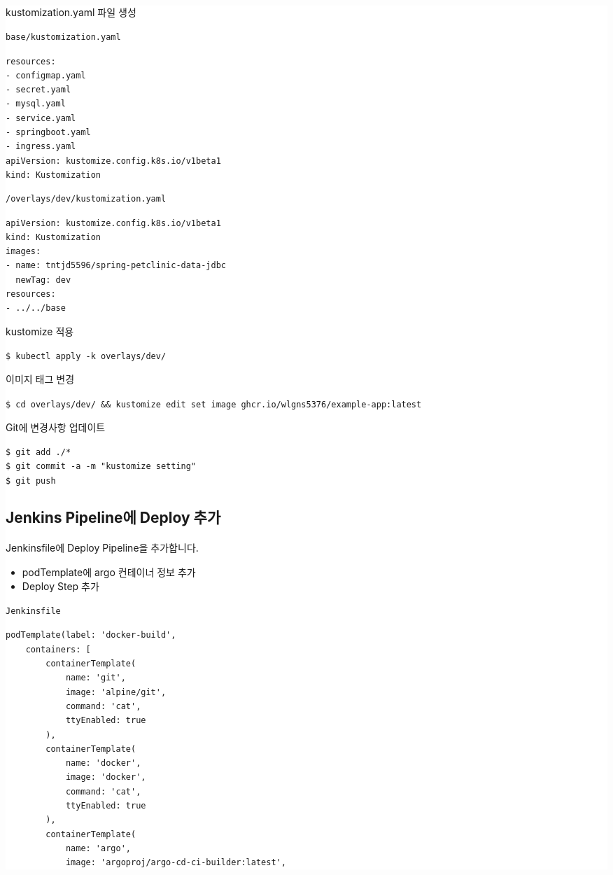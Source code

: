 kustomization.yaml 파일 생성

`base/kustomization.yaml`
```
resources:
- configmap.yaml
- secret.yaml
- mysql.yaml
- service.yaml
- springboot.yaml
- ingress.yaml
apiVersion: kustomize.config.k8s.io/v1beta1
kind: Kustomization
```

`/overlays/dev/kustomization.yaml`
```
apiVersion: kustomize.config.k8s.io/v1beta1
kind: Kustomization
images:
- name: tntjd5596/spring-petclinic-data-jdbc
  newTag: dev
resources:
- ../../base
```

kustomize 적용
```
$ kubectl apply -k overlays/dev/
```

이미지 태그 변경
```
$ cd overlays/dev/ && kustomize edit set image ghcr.io/wlgns5376/example-app:latest
```

Git에 변경사항 업데이트
```
$ git add ./*
$ git commit -a -m "kustomize setting"
$ git push
```

## Jenkins Pipeline에 Deploy 추가

Jenkinsfile에 Deploy Pipeline을 추가합니다.
* podTemplate에 argo 컨테이너 정보 추가
* Deploy Step 추가

`Jenkinsfile`
```
podTemplate(label: 'docker-build',
    containers: [
        containerTemplate(
            name: 'git',
            image: 'alpine/git',
            command: 'cat',
            ttyEnabled: true
        ),
        containerTemplate(
            name: 'docker',
            image: 'docker',
            command: 'cat',
            ttyEnabled: true
        ),
        containerTemplate(
            name: 'argo',
            image: 'argoproj/argo-cd-ci-builder:latest',
```